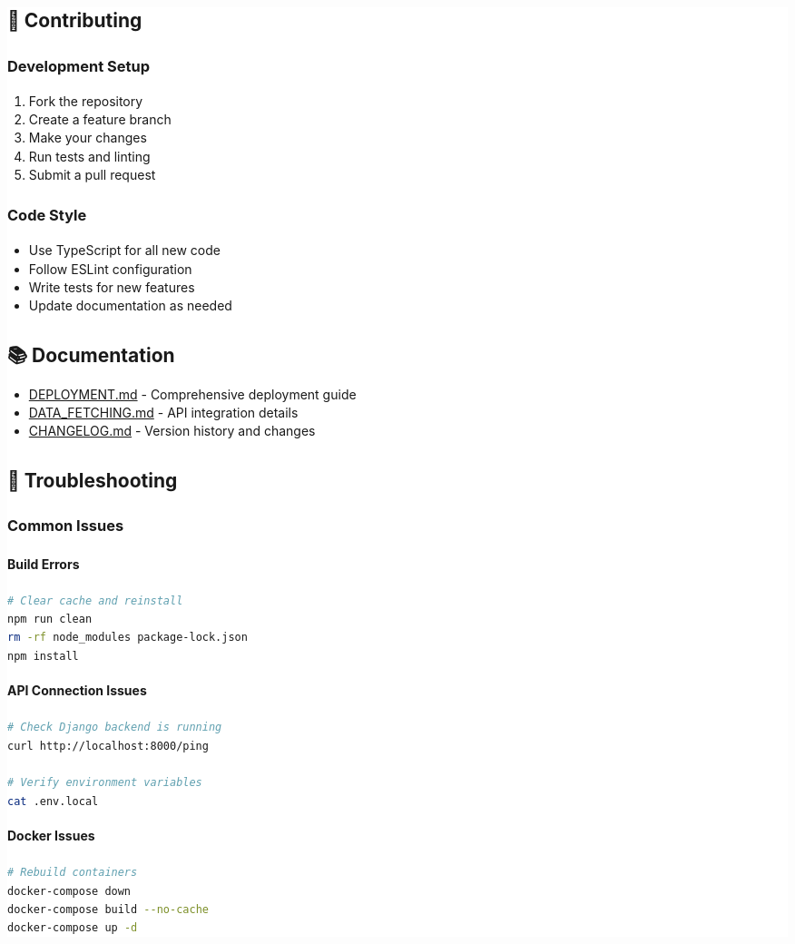 ## 🤝 Contributing

### Development Setup
1. Fork the repository
2. Create a feature branch
3. Make your changes
4. Run tests and linting
5. Submit a pull request

### Code Style
- Use TypeScript for all new code
- Follow ESLint configuration
- Write tests for new features
- Update documentation as needed

## 📚 Documentation

- [DEPLOYMENT.md](DEPLOYMENT.md) - Comprehensive deployment guide
- [DATA_FETCHING.md](DATA_FETCHING.md) - API integration details
- [CHANGELOG.md](CHANGELOG.md) - Version history and changes

## 🐛 Troubleshooting

### Common Issues

#### Build Errors
```bash
# Clear cache and reinstall
npm run clean
rm -rf node_modules package-lock.json
npm install
```

#### API Connection Issues
```bash
# Check Django backend is running
curl http://localhost:8000/ping

# Verify environment variables
cat .env.local
```

#### Docker Issues
```bash
# Rebuild containers
docker-compose down
docker-compose build --no-cache
docker-compose up -d
```
